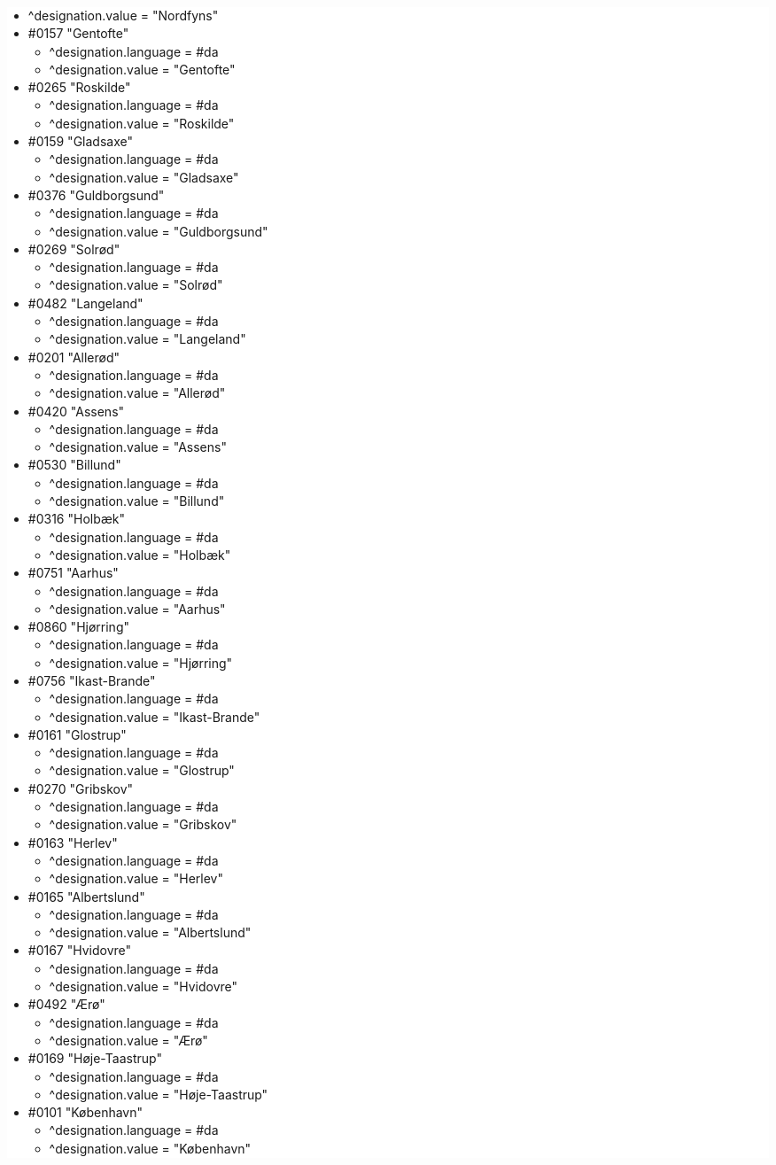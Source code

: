   * ^designation.value = "Nordfyns"
* #0157 "Gentofte"
  * ^designation.language = #da
  * ^designation.value = "Gentofte"
* #0265 "Roskilde"
  * ^designation.language = #da
  * ^designation.value = "Roskilde"
* #0159 "Gladsaxe"
  * ^designation.language = #da
  * ^designation.value = "Gladsaxe"
* #0376 "Guldborgsund"
  * ^designation.language = #da
  * ^designation.value = "Guldborgsund"
* #0269 "Solrød"
  * ^designation.language = #da
  * ^designation.value = "Solrød"
* #0482 "Langeland"
  * ^designation.language = #da
  * ^designation.value = "Langeland"
* #0201 "Allerød"
  * ^designation.language = #da
  * ^designation.value = "Allerød"
* #0420 "Assens"
  * ^designation.language = #da
  * ^designation.value = "Assens"
* #0530 "Billund"
  * ^designation.language = #da
  * ^designation.value = "Billund"
* #0316 "Holbæk"
  * ^designation.language = #da
  * ^designation.value = "Holbæk"
* #0751 "Aarhus"
  * ^designation.language = #da
  * ^designation.value = "Aarhus"
* #0860 "Hjørring"
  * ^designation.language = #da
  * ^designation.value = "Hjørring"
* #0756 "Ikast-Brande"
  * ^designation.language = #da
  * ^designation.value = "Ikast-Brande"
* #0161 "Glostrup"
  * ^designation.language = #da
  * ^designation.value = "Glostrup"
* #0270 "Gribskov"
  * ^designation.language = #da
  * ^designation.value = "Gribskov"
* #0163 "Herlev"
  * ^designation.language = #da
  * ^designation.value = "Herlev"
* #0165 "Albertslund"
  * ^designation.language = #da
  * ^designation.value = "Albertslund"
* #0167 "Hvidovre"
  * ^designation.language = #da
  * ^designation.value = "Hvidovre"
* #0492 "Ærø"
  * ^designation.language = #da
  * ^designation.value = "Ærø"
* #0169 "Høje-Taastrup"
  * ^designation.language = #da
  * ^designation.value = "Høje-Taastrup"
* #0101 "København"
  * ^designation.language = #da
  * ^designation.value = "København"